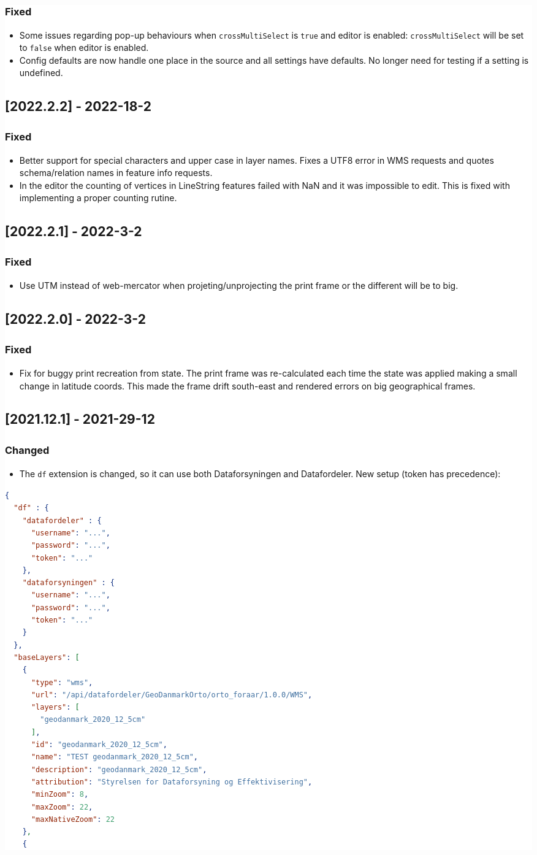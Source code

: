 ### Fixed
- Some issues regarding pop-up behaviours when `crossMultiSelect` is `true` and editor is enabled: `crossMultiSelect` will be set to `false` when editor is enabled.
- Config defaults are now handle one place in the source and all settings have defaults. No longer need for testing if a setting is undefined.

## [2022.2.2] - 2022-18-2
### Fixed
- Better support for special characters and upper case in layer names. Fixes a UTF8 error in WMS requests and quotes schema/relation names in feature info requests.
- In the editor the counting of vertices in LineString features failed with NaN and it was impossible to edit. This is fixed with implementing a proper counting rutine.

## [2022.2.1] - 2022-3-2
### Fixed
- Use UTM instead of web-mercator when projeting/unprojecting the print frame or the different will be to big.

## [2022.2.0] - 2022-3-2
### Fixed
- Fix for buggy print recreation from state. The print frame was re-calculated each time the state was applied making a small change in latitude coords. This made the frame drift south-east and rendered errors on big geographical frames. 

## [2021.12.1] - 2021-29-12
### Changed
- The `df` extension is changed, so it can use both Dataforsyningen and Datafordeler. New setup (token has precedence):
```json
{
  "df" : {
    "datafordeler" : {
      "username": "...",
      "password": "...",
      "token": "..."
    },
    "dataforsyningen" : {
      "username": "...",
      "password": "...",
      "token": "..."
    }
  },
  "baseLayers": [
    {
      "type": "wms",
      "url": "/api/datafordeler/GeoDanmarkOrto/orto_foraar/1.0.0/WMS",
      "layers": [
        "geodanmark_2020_12_5cm"
      ],
      "id": "geodanmark_2020_12_5cm",
      "name": "TEST geodanmark_2020_12_5cm",
      "description": "geodanmark_2020_12_5cm",
      "attribution": "Styrelsen for Dataforsyning og Effektivisering",
      "minZoom": 8,
      "maxZoom": 22,
      "maxNativeZoom": 22
    },
    {
```